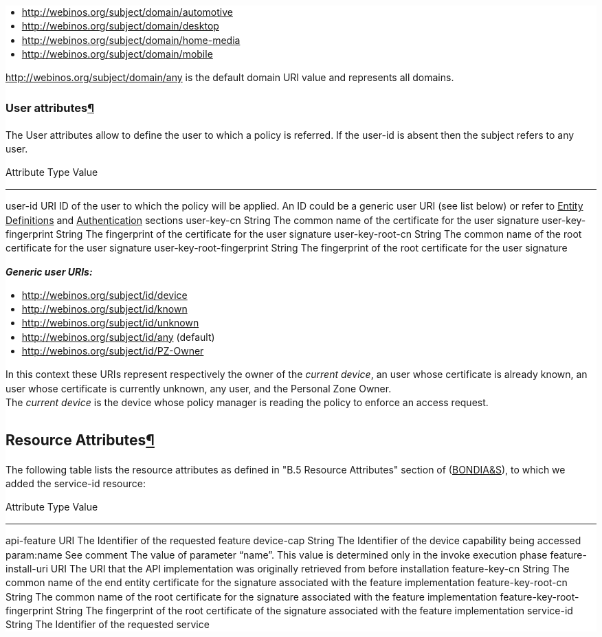 -   <http://webinos.org/subject/domain/automotive>
-   <http://webinos.org/subject/domain/desktop>
-   <http://webinos.org/subject/domain/home-media>
-   <http://webinos.org/subject/domain/mobile>

<http://webinos.org/subject/domain/any> is the default domain URI value
and represents all domains.

### User attributes[¶](#User-attributes)

The User attributes allow to define the user to which a policy is
referred. If the user-id is absent then the subject refers to any user.

  Attribute                   Type     Value
  --------------------------- -------- -----------------------------------------------------------------------------------------------------------------------------------------------------------------------------------------------------------------------
  user-id                     URI      ID of the user to which the policy will be applied. An ID could be a generic user URI (see list below) or refer to [Entity Definitions](Entity%20Definitions.html) and [Authentication](Authentication.html) sections
  user-key-cn                 String   The common name of the certificate for the user signature
  user-key-fingerprint        String   The fingerprint of the certificate for the user signature
  user-key-root-cn            String   The common name of the root certificate for the user signature
  user-key-root-fingerprint   String   The fingerprint of the root certificate for the user signature

***Generic user URIs:***

-   <http://webinos.org/subject/id/device>
-   <http://webinos.org/subject/id/known>
-   <http://webinos.org/subject/id/unknown>
-   <http://webinos.org/subject/id/any> (default)
-   <http://webinos.org/subject/id/PZ-Owner>

In this context these URIs represent respectively the owner of the
*current device*, an user whose certificate is already known, an user
whose certificate is currently unknown, any user, and the Personal Zone
Owner.\
The *current device* is the device whose policy manager is reading the
policy to enforce an access request.

Resource Attributes[¶](#Resource-Attributes)
--------------------------------------------

The following table lists the resource attributes as defined in "B.5
Resource Attributes" section of ([BONDIA&S](BONDIA&S.html)), to which we
added the service-id resource:

  Attribute                      Type          Value
  ------------------------------ ------------- ------------------------------------------------------------------------------------------------------------
  api-feature                    URI           The Identifier of the requested feature
  device-cap                     String        The Identifier of the device capability being accessed
  param:name                     See comment   The value of parameter “name”. This value is determined only in the invoke execution phase
  feature-install-uri            URI           The URI that the API implementation was originally retrieved from before installation
  feature-key-cn                 String        The common name of the end entity certificate for the signature associated with the feature implementation
  feature-key-root-cn            String        The common name of the root certificate for the signature associated with the feature implementation
  feature-key-root-fingerprint   String        The fingerprint of the root certificate of the signature associated with the feature implementation
  service-id                     String        The Identifier of the requested service
